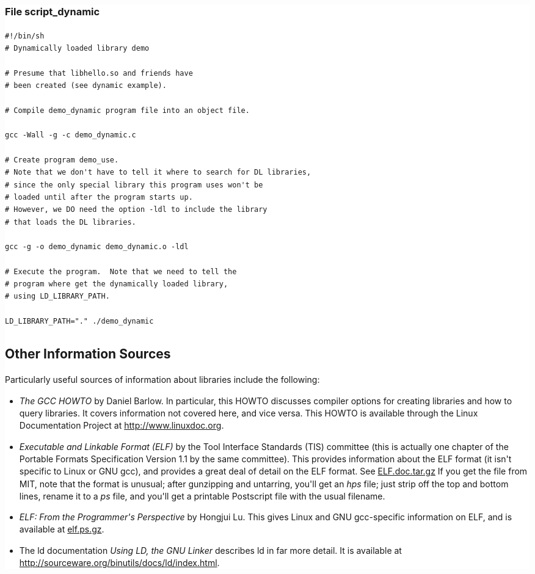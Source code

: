 ### File script_dynamic

```
#!/bin/sh
# Dynamically loaded library demo

# Presume that libhello.so and friends have
# been created (see dynamic example).

# Compile demo_dynamic program file into an object file.

gcc -Wall -g -c demo_dynamic.c

# Create program demo_use.
# Note that we don't have to tell it where to search for DL libraries,
# since the only special library this program uses won't be
# loaded until after the program starts up.
# However, we DO need the option -ldl to include the library
# that loads the DL libraries.

gcc -g -o demo_dynamic demo_dynamic.o -ldl

# Execute the program.  Note that we need to tell the
# program where get the dynamically loaded library,
# using LD_LIBRARY_PATH.

LD_LIBRARY_PATH="." ./demo_dynamic
```

## Other Information Sources

Particularly useful sources of information about libraries include the
following:

- *The GCC HOWTO* by Daniel Barlow. In particular, this HOWTO discusses
  compiler options for creating libraries and how to query libraries. It covers
  information not covered here, and vice versa. This HOWTO is available through
  the Linux Documentation Project at http://www.linuxdoc.org.

- *Executable and Linkable Format (ELF)* by the Tool Interface Standards (TIS)
  committee (this is actually one chapter of the Portable Formats Specification
  Version 1.1 by the same committee). This provides information about the ELF
  format (it isn't specific to Linux or GNU gcc), and provides a great deal of
  detail on the ELF format. See [ELF.doc.tar.gz][9] If you get
  the file from MIT, note that the format is unusual; after gunzipping and
  untarring, you'll get an *hps* file; just strip off the top and bottom lines,
  rename it to a *ps* file, and you'll get a printable Postscript file with the
  usual filename.

- *ELF: From the Programmer's Perspective* by Hongjui Lu. This gives Linux and
  GNU gcc-specific information on ELF, and is available at [elf.ps.gz][10].

- The ld documentation *Using LD, the GNU Linker* describes ld in far more
  detail. It is available at http://sourceware.org/binutils/docs/ld/index.html.


[1]: https://www.gnu.org/software/libtool/libtool.html
[2]: http://xahlee.org/UnixResource_dir/_/ldpath.html
[3]: https://community.kde.org/Policies/Binary_Compatibility_Issues_With_C%2B%2B
[4]: http://www.muppetlabs.com/~breadbox/software/tiny/teensy.html
[5]: ./howto/Making%20C%2B%2B%20ready%20for%20the%20desktop.txt
[6]: https://lwn.net/Articles/387122/
[7]: https://www.ibm.com/developerworks/library/l-lsb/
[8]: https://akkadia.org/drepper/dsohowto.pdf
[9]: ./howto/elf.hps.pdf
[10]: https://www.linux.co.cr/free-unix-os/review/acrobat/950517.pdf
[11]: https://www.ibm.com/developerworks/library/l-shlibs/index.html
[101]: #Notes
[102]: #Library%20constructor%20and%20destructor%20functions